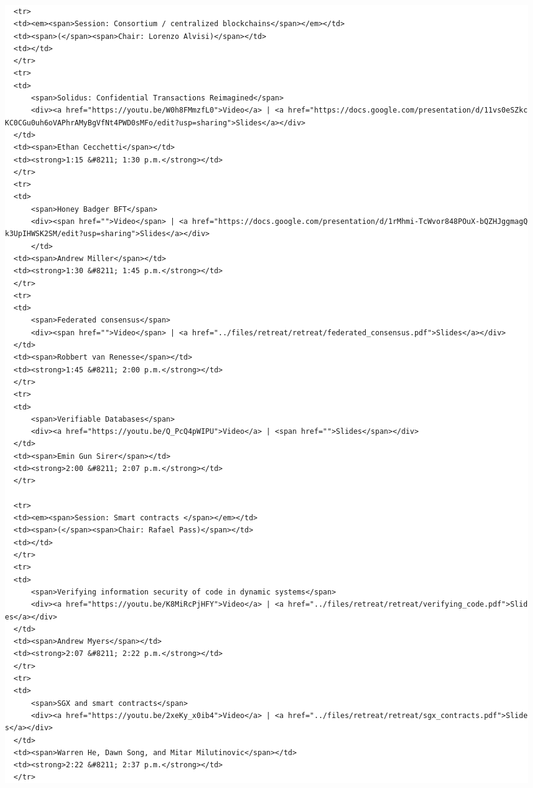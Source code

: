       <tr>
      <td><em><span>Session: Consortium / centralized blockchains</span></em></td>
      <td><span>(</span><span>Chair: Lorenzo Alvisi)</span></td>
      <td></td>
      </tr>
      <tr>
      <td>
          <span>Solidus: Confidential Transactions Reimagined</span>
          <div><a href="https://youtu.be/W0h8FMmzfL0">Video</a> | <a href="https://docs.google.com/presentation/d/11vs0eSZkcKC0CGu0uh6oVAPhrAMyBgVfNt4PWD0sMFo/edit?usp=sharing">Slides</a></div>
      </td>
      <td><span>Ethan Cecchetti</span></td>
      <td><strong>1:15 &#8211; 1:30 p.m.</strong></td>
      </tr>
      <tr>
      <td>
          <span>Honey Badger BFT</span>
          <div><span href="">Video</span> | <a href="https://docs.google.com/presentation/d/1rMhmi-TcWvor848POuX-bQZHJggmagQk3UpIHWSK2SM/edit?usp=sharing">Slides</a></div>
          </td>
      <td><span>Andrew Miller</span></td>
      <td><strong>1:30 &#8211; 1:45 p.m.</strong></td>
      </tr>
      <tr>
      <td>
          <span>Federated consensus</span>
          <div><span href="">Video</span> | <a href="../files/retreat/retreat/federated_consensus.pdf">Slides</a></div>
      </td>
      <td><span>Robbert van Renesse</span></td>
      <td><strong>1:45 &#8211; 2:00 p.m.</strong></td>
      </tr>
      <tr>
      <td>
          <span>Verifiable Databases</span>
          <div><a href="https://youtu.be/Q_PcQ4pWIPU">Video</a> | <span href="">Slides</span></div>
      </td>
      <td><span>Emin Gun Sirer</span></td>
      <td><strong>2:00 &#8211; 2:07 p.m.</strong></td>
      </tr>

      <tr>
      <td><em><span>Session: Smart contracts </span></em></td>
      <td><span>(</span><span>Chair: Rafael Pass)</span></td>
      <td></td>
      </tr>
      <tr>
      <td>
          <span>Verifying information security of code in dynamic systems</span>
          <div><a href="https://youtu.be/K8MiRcPjHFY">Video</a> | <a href="../files/retreat/retreat/verifying_code.pdf">Slides</a></div>
      </td>
      <td><span>Andrew Myers</span></td>
      <td><strong>2:07 &#8211; 2:22 p.m.</strong></td>
      </tr>
      <tr>
      <td>
          <span>SGX and smart contracts</span>
          <div><a href="https://youtu.be/2xeKy_x0ib4">Video</a> | <a href="../files/retreat/retreat/sgx_contracts.pdf">Slides</a></div>
      </td>
      <td><span>Warren He, Dawn Song, and Mitar Milutinovic</span></td>
      <td><strong>2:22 &#8211; 2:37 p.m.</strong></td>
      </tr>